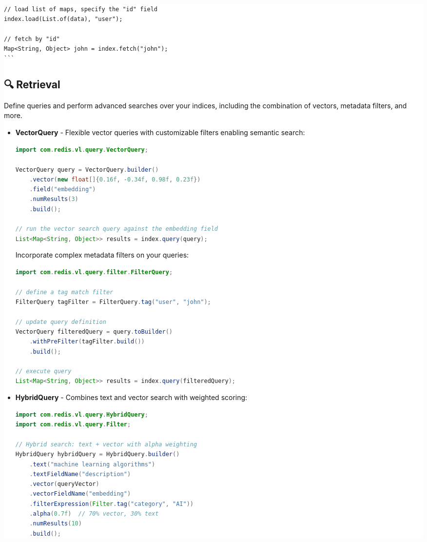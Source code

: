     // load list of maps, specify the "id" field
    index.load(List.of(data), "user");

    // fetch by "id"
    Map<String, Object> john = index.fetch("john");
    ```

## 🔍 Retrieval

Define queries and perform advanced searches over your indices, including the combination of vectors, metadata filters, and more.

- **VectorQuery** - Flexible vector queries with customizable filters enabling semantic search:

    ```java
    import com.redis.vl.query.VectorQuery;

    VectorQuery query = VectorQuery.builder()
        .vector(new float[]{0.16f, -0.34f, 0.98f, 0.23f})
        .field("embedding")
        .numResults(3)
        .build();

    // run the vector search query against the embedding field
    List<Map<String, Object>> results = index.query(query);
    ```

    Incorporate complex metadata filters on your queries:

    ```java
    import com.redis.vl.query.filter.FilterQuery;

    // define a tag match filter
    FilterQuery tagFilter = FilterQuery.tag("user", "john");

    // update query definition
    VectorQuery filteredQuery = query.toBuilder()
        .withPreFilter(tagFilter.build())
        .build();

    // execute query
    List<Map<String, Object>> results = index.query(filteredQuery);
    ```

- **HybridQuery** - Combines text and vector search with weighted scoring:

    ```java
    import com.redis.vl.query.HybridQuery;
    import com.redis.vl.query.Filter;

    // Hybrid search: text + vector with alpha weighting
    HybridQuery hybridQuery = HybridQuery.builder()
        .text("machine learning algorithms")
        .textFieldName("description")
        .vector(queryVector)
        .vectorFieldName("embedding")
        .filterExpression(Filter.tag("category", "AI"))
        .alpha(0.7f)  // 70% vector, 30% text
        .numResults(10)
        .build();
